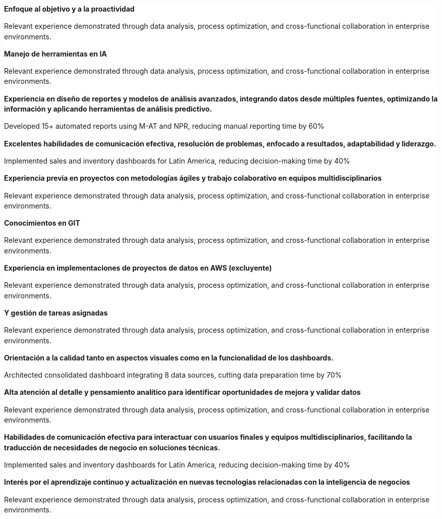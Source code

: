 **Enfoque al objetivo y a la proactividad**

Relevant experience demonstrated through data analysis, process optimization, and cross-functional collaboration in enterprise environments.

**Manejo de herramientas en IA**

Relevant experience demonstrated through data analysis, process optimization, and cross-functional collaboration in enterprise environments.

**Experiencia en diseño de reportes y modelos de análisis avanzados, integrando datos desde múltiples fuentes, optimizando la información y aplicando herramientas de análisis predictivo.**

Developed 15+ automated reports using M-AT and NPR, reducing manual reporting time by 60%

**Excelentes habilidades de comunicación efectiva, resolución de problemas, enfocado a resultados, adaptabilidad y liderazgo.**

Implemented sales and inventory dashboards for Latin America, reducing decision-making time by 40%

**Experiencia previa en proyectos con metodologías ágiles y trabajo colaborativo en equipos multidisciplinarios**

Relevant experience demonstrated through data analysis, process optimization, and cross-functional collaboration in enterprise environments.

**Conocimientos en GIT**

Relevant experience demonstrated through data analysis, process optimization, and cross-functional collaboration in enterprise environments.

**Experiencia en implementaciones de proyectos de datos en AWS (excluyente)**

Relevant experience demonstrated through data analysis, process optimization, and cross-functional collaboration in enterprise environments.

**Y gestión de tareas asignadas**

Relevant experience demonstrated through data analysis, process optimization, and cross-functional collaboration in enterprise environments.

**Orientación a la calidad tanto en aspectos visuales como en la funcionalidad de los dashboards.**

Architected consolidated dashboard integrating 8 data sources, cutting data preparation time by 70%

**Alta atención al detalle y pensamiento analítico para identificar oportunidades de mejora y validar datos**

Relevant experience demonstrated through data analysis, process optimization, and cross-functional collaboration in enterprise environments.

**Habilidades de comunicación efectiva para interactuar con usuarios finales y equipos multidisciplinarios, facilitando la traducción de necesidades de negocio en soluciones técnicas.**

Implemented sales and inventory dashboards for Latin America, reducing decision-making time by 40%

**Interés por el aprendizaje continuo y actualización en nuevas tecnologías relacionadas con la inteligencia de negocios**

Relevant experience demonstrated through data analysis, process optimization, and cross-functional collaboration in enterprise environments.
